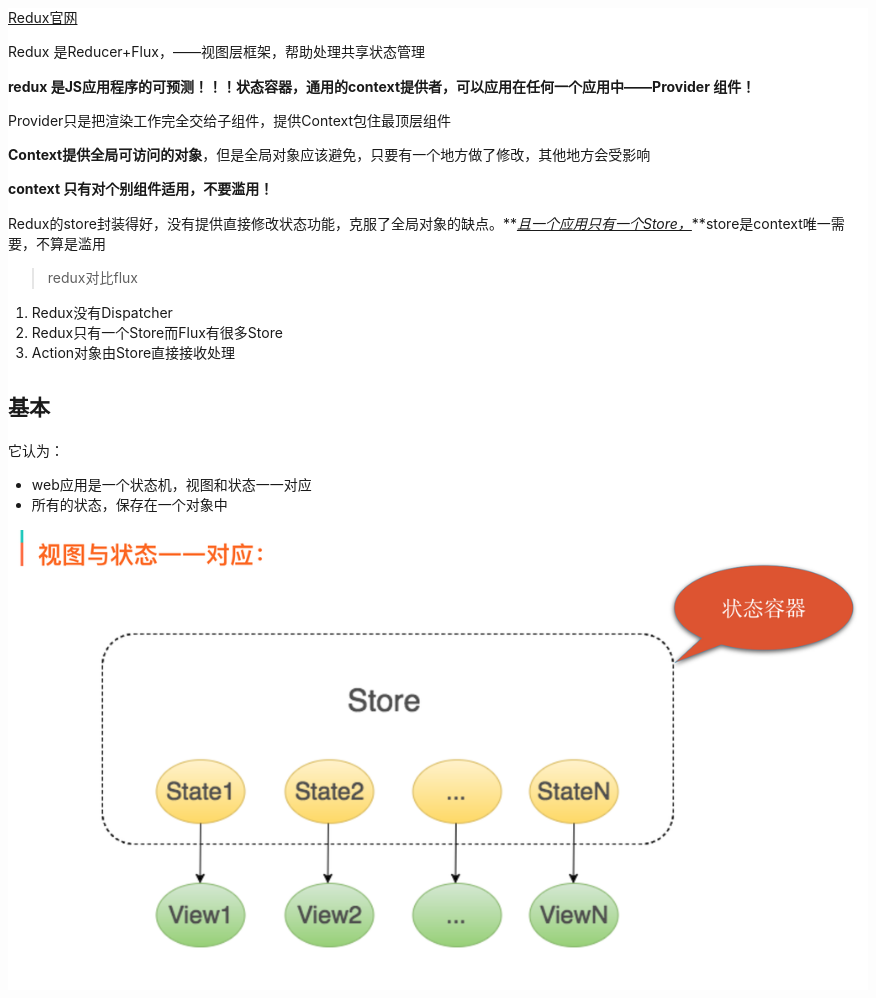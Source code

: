 [Redux官网](https://redux.js.org/)

Redux 是Reducer+Flux，——视图层框架，帮助处理共享状态管理



**redux 是JS应用程序的可预测！！！状态容器，通用的context提供者，可以应用在任何一个应用中——Provider 组件！**

Provider只是把渲染工作完全交给子组件，提供Context包住最顶层组件

**Context提供全局可访问的对象**，但是全局对象应该避免，只要有一个地方做了修改，其他地方会受影响

**context 只有对个别组件适用，不要滥用！**

Redux的store封装得好，没有提供直接修改状态功能，克服了全局对象的缺点。**<u>*且一个应用只有一个Store，*</u>**store是context唯一需要，不算是滥用



> redux对比flux

1. Redux没有Dispatcher
2. Redux只有一个Store而Flux有很多Store
3. Action对象由Store直接接收处理



## 基本

它认为：

- web应用是一个状态机，视图和状态一一对应
- 所有的状态，保存在一个对象中

![dw topic](assets/cdb86875.png)
